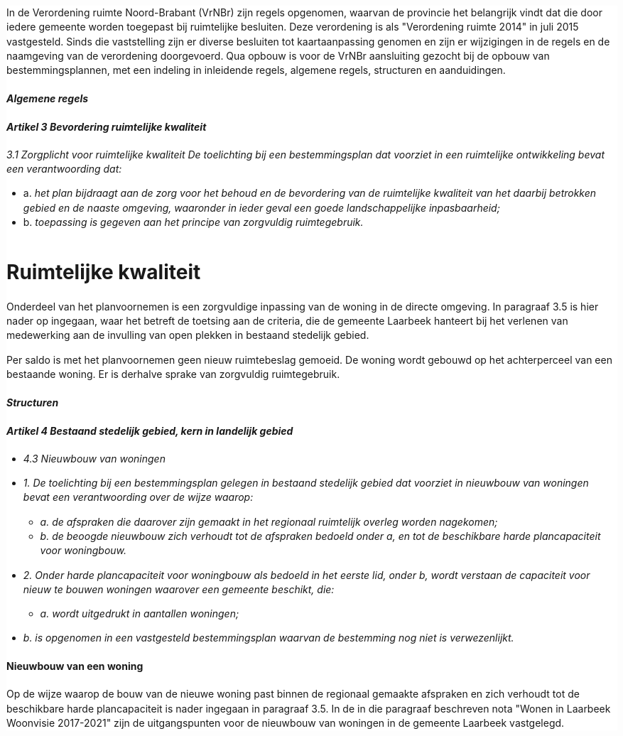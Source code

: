 In de Verordening ruimte Noord-Brabant (VrNBr) zijn regels opgenomen, waarvan de provincie het belangrijk vindt dat die door iedere gemeente worden toegepast bij ruimtelijke besluiten. Deze verordening is als "Verordening ruimte 2014" in juli 2015 vastgesteld. Sinds die vaststelling zijn er diverse besluiten tot kaartaanpassing genomen en zijn er wijzigingen in de regels en de naamgeving van de verordening doorgevoerd. Qua opbouw is voor de VrNBr aansluiting gezocht bij de opbouw van bestemmingsplannen, met een indeling in inleidende regels, algemene regels, structuren en aanduidingen.

#### *Algemene regels*

#### *Artikel 3 Bevordering ruimtelijke kwaliteit*

*3.1 Zorgplicht voor ruimtelijke kwaliteit De toelichting bij een bestemmingsplan dat voorziet in een ruimtelijke ontwikkeling bevat een verantwoording dat:*

- a. *het plan bijdraagt aan de zorg voor het behoud en de bevordering van de ruimtelijke kwaliteit van het daarbij betrokken gebied en de naaste omgeving, waaronder in ieder geval een goede landschappelijke inpasbaarheid;*
- b. *toepassing is gegeven aan het principe van zorgvuldig ruimtegebruik.*

# Ruimtelijke kwaliteit

Onderdeel van het planvoornemen is een zorgvuldige inpassing van de woning in de directe omgeving. In paragraaf 3.5 is hier nader op ingegaan, waar het betreft de toetsing aan de criteria, die de gemeente Laarbeek hanteert bij het verlenen van medewerking aan de invulling van open plekken in bestaand stedelijk gebied.

Per saldo is met het planvoornemen geen nieuw ruimtebeslag gemoeid. De woning wordt gebouwd op het achterperceel van een bestaande woning. Er is derhalve sprake van zorgvuldig ruimtegebruik.

#### *Structuren*

#### *Artikel 4 Bestaand stedelijk gebied, kern in landelijk gebied*

- *4.3 Nieuwbouw van woningen*
- *1. De toelichting bij een bestemmingsplan gelegen in bestaand stedelijk gebied dat voorziet in nieuwbouw van woningen bevat een verantwoording over de wijze waarop:*
	- *a. de afspraken die daarover zijn gemaakt in het regionaal ruimtelijk overleg worden nagekomen;*
	- *b. de beoogde nieuwbouw zich verhoudt tot de afspraken bedoeld onder a, en tot de beschikbare harde plancapaciteit voor woningbouw.*
- *2. Onder harde plancapaciteit voor woningbouw als bedoeld in het eerste lid, onder b, wordt verstaan de capaciteit voor nieuw te bouwen woningen waarover een gemeente beschikt, die:* 
	- *a. wordt uitgedrukt in aantallen woningen;*

- *b. is opgenomen in een vastgesteld bestemmingsplan waarvan de bestemming nog niet is verwezenlijkt.*
#### Nieuwbouw van een woning

Op de wijze waarop de bouw van de nieuwe woning past binnen de regionaal gemaakte afspraken en zich verhoudt tot de beschikbare harde plancapaciteit is nader ingegaan in paragraaf 3.5. In de in die paragraaf beschreven nota "Wonen in Laarbeek Woonvisie 2017-2021" zijn de uitgangspunten voor de nieuwbouw van woningen in de gemeente Laarbeek vastgelegd.
